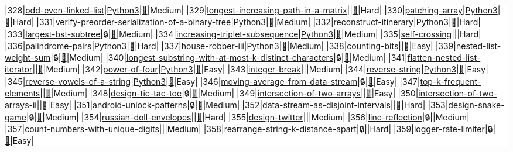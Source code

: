 |328|[odd-even-linked-list](https://leetcode.com/problems/odd-even-linked-list)|[Python3](https://github.com/hlnn/leetcode/blob/master/src/0328-odd-even-linked-list/odd-even-linked-list.py)|[:memo:](https://leetcode.com/articles/odd-even-linked-list/)|Medium|
|329|[longest-increasing-path-in-a-matrix](https://leetcode.com/problems/longest-increasing-path-in-a-matrix)||[:memo:](https://leetcode.com/articles/longest-increasing-path-in-a-matrix/)|Hard|
|330|[patching-array](https://leetcode.com/problems/patching-array)|[Python3](https://github.com/hlnn/leetcode/blob/master/src/0330-patching-array/patching-array.py)|[:memo:](https://leetcode.com/articles/patching-array/)|Hard|
|331|[verify-preorder-serialization-of-a-binary-tree](https://leetcode.com/problems/verify-preorder-serialization-of-a-binary-tree)|[Python3](https://github.com/hlnn/leetcode/blob/master/src/0331-verify-preorder-serialization-of-a-binary-tree/verify-preorder-serialization-of-a-binary-tree.py)|[:memo:](https://leetcode.com/articles/verify-preorder-serialization-of-a-binary-tree/)|Medium|
|332|[reconstruct-itinerary](https://leetcode.com/problems/reconstruct-itinerary)|[Python3](https://github.com/hlnn/leetcode/blob/master/src/0332-reconstruct-itinerary/reconstruct-itinerary.py)|[:memo:](https://leetcode.com/articles/reconstruct-itinerary/)|Hard|
|333|[largest-bst-subtree](https://leetcode.com/problems/largest-bst-subtree)|:lock:|[:memo:](https://leetcode.com/articles/largest-bst-subtree/)|Medium|
|334|[increasing-triplet-subsequence](https://leetcode.com/problems/increasing-triplet-subsequence)|[Python3](https://github.com/hlnn/leetcode/blob/master/src/0334-increasing-triplet-subsequence/increasing-triplet-subsequence.py)|[:memo:](https://leetcode.com/articles/increasing-triplet-subsequence/)|Medium|
|335|[self-crossing](https://leetcode.com/problems/self-crossing)|||Hard|
|336|[palindrome-pairs](https://leetcode.com/problems/palindrome-pairs)|[Python3](https://github.com/hlnn/leetcode/blob/master/src/0336-palindrome-pairs/palindrome-pairs.py)|[:memo:](https://leetcode.com/articles/palindrome-pairs/)|Hard|
|337|[house-robber-iii](https://leetcode.com/problems/house-robber-iii)|[Python3](https://github.com/hlnn/leetcode/blob/master/src/0337-house-robber-iii/house-robber-iii.py)|[:memo:](https://leetcode.com/articles/house-robber-iii/)|Medium|
|338|[counting-bits](https://leetcode.com/problems/counting-bits)||[:memo:](https://leetcode.com/articles/counting-bits/)|Easy|
|339|[nested-list-weight-sum](https://leetcode.com/problems/nested-list-weight-sum)|:lock:|[:memo:](https://leetcode.com/articles/nested-list-weight-sum/)|Medium|
|340|[longest-substring-with-at-most-k-distinct-characters](https://leetcode.com/problems/longest-substring-with-at-most-k-distinct-characters)|:lock:|[:memo:](https://leetcode.com/articles/longest-substring-with-at-most-k-distinct-characters/)|Medium|
|341|[flatten-nested-list-iterator](https://leetcode.com/problems/flatten-nested-list-iterator)||[:memo:](https://leetcode.com/articles/flatten-nested-iterator/)|Medium|
|342|[power-of-four](https://leetcode.com/problems/power-of-four)|[Python3](https://github.com/hlnn/leetcode/blob/master/src/0342-power-of-four/power-of-four.py)|[:memo:](https://leetcode.com/articles/power-of-four/)|Easy|
|343|[integer-break](https://leetcode.com/problems/integer-break)|||Medium|
|344|[reverse-string](https://leetcode.com/problems/reverse-string)|[Python3](https://github.com/hlnn/leetcode/blob/master/src/0344-reverse-string/reverse-string.py)|[:memo:](https://leetcode.com/articles/reverse-string/)|Easy|
|345|[reverse-vowels-of-a-string](https://leetcode.com/problems/reverse-vowels-of-a-string)|[Python3](https://github.com/hlnn/leetcode/blob/master/src/0345-reverse-vowels-of-a-string/reverse-vowels-of-a-string.py)|[:memo:](https://leetcode.com/articles/reverse-vowels-of-a-string/)|Easy|
|346|[moving-average-from-data-stream](https://leetcode.com/problems/moving-average-from-data-stream)|:lock:|[:memo:](https://leetcode.com/articles/moving-average-from-data-stream/)|Easy|
|347|[top-k-frequent-elements](https://leetcode.com/problems/top-k-frequent-elements)||[:memo:](https://leetcode.com/articles/top-k-frequent-elements/)|Medium|
|348|[design-tic-tac-toe](https://leetcode.com/problems/design-tic-tac-toe)|:lock:|[:memo:](https://leetcode.com/articles/design-tic-tac-toe/)|Medium|
|349|[intersection-of-two-arrays](https://leetcode.com/problems/intersection-of-two-arrays)||[:memo:](https://leetcode.com/articles/intersection-of-two-arrays/)|Easy|
|350|[intersection-of-two-arrays-ii](https://leetcode.com/problems/intersection-of-two-arrays-ii)||[:memo:](https://leetcode.com/articles/intersection-of-two-arrays-ii/)|Easy|
|351|[android-unlock-patterns](https://leetcode.com/problems/android-unlock-patterns)|:lock:|[:memo:](https://leetcode.com/articles/android-unlock-patterns/)|Medium|
|352|[data-stream-as-disjoint-intervals](https://leetcode.com/problems/data-stream-as-disjoint-intervals)||[:memo:](https://leetcode.com/articles/data-stream-as-disjoint-intervals/)|Hard|
|353|[design-snake-game](https://leetcode.com/problems/design-snake-game)|:lock:|[:memo:](https://leetcode.com/articles/design-snake-game/)|Medium|
|354|[russian-doll-envelopes](https://leetcode.com/problems/russian-doll-envelopes)||[:memo:](https://leetcode.com/articles/russian-doll-envelopes/)|Hard|
|355|[design-twitter](https://leetcode.com/problems/design-twitter)|||Medium|
|356|[line-reflection](https://leetcode.com/problems/line-reflection)|:lock:||Medium|
|357|[count-numbers-with-unique-digits](https://leetcode.com/problems/count-numbers-with-unique-digits)|||Medium|
|358|[rearrange-string-k-distance-apart](https://leetcode.com/problems/rearrange-string-k-distance-apart)|:lock:||Hard|
|359|[logger-rate-limiter](https://leetcode.com/problems/logger-rate-limiter)|:lock:|[:memo:](https://leetcode.com/articles/logger-rate-limiter/)|Easy|